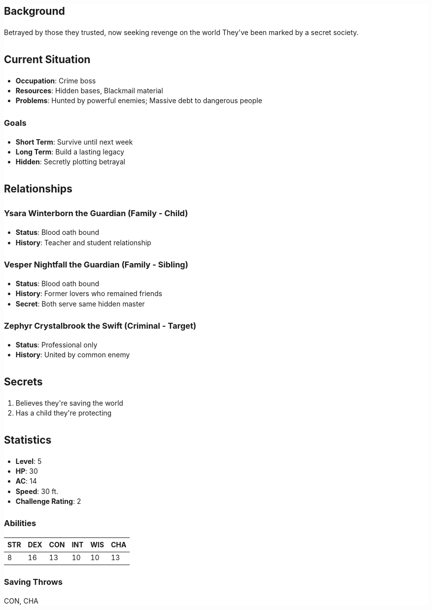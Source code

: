 ## Background
Betrayed by those they trusted, now seeking revenge on the world They've been marked by a secret society.

## Current Situation
- **Occupation**: Crime boss
- **Resources**: Hidden bases, Blackmail material
- **Problems**: Hunted by powerful enemies; Massive debt to dangerous people

### Goals
- **Short Term**: Survive until next week
- **Long Term**: Build a lasting legacy
- **Hidden**: Secretly plotting betrayal

## Relationships
### Ysara Winterborn the Guardian (Family - Child)
- **Status**: Blood oath bound
- **History**: Teacher and student relationship

### Vesper Nightfall the Guardian (Family - Sibling)
- **Status**: Blood oath bound
- **History**: Former lovers who remained friends
- **Secret**: Both serve same hidden master

### Zephyr Crystalbrook the Swift (Criminal - Target)
- **Status**: Professional only
- **History**: United by common enemy

## Secrets
1. Believes they're saving the world
2. Has a child they're protecting

## Statistics
- **Level**: 5
- **HP**: 30
- **AC**: 14
- **Speed**: 30 ft.
- **Challenge Rating**: 2

### Abilities
| STR | DEX | CON | INT | WIS | CHA |
|-----|-----|-----|-----|-----|-----|
| 8 | 16 | 13 | 10 | 10 | 13 |

### Saving Throws
CON, CHA
